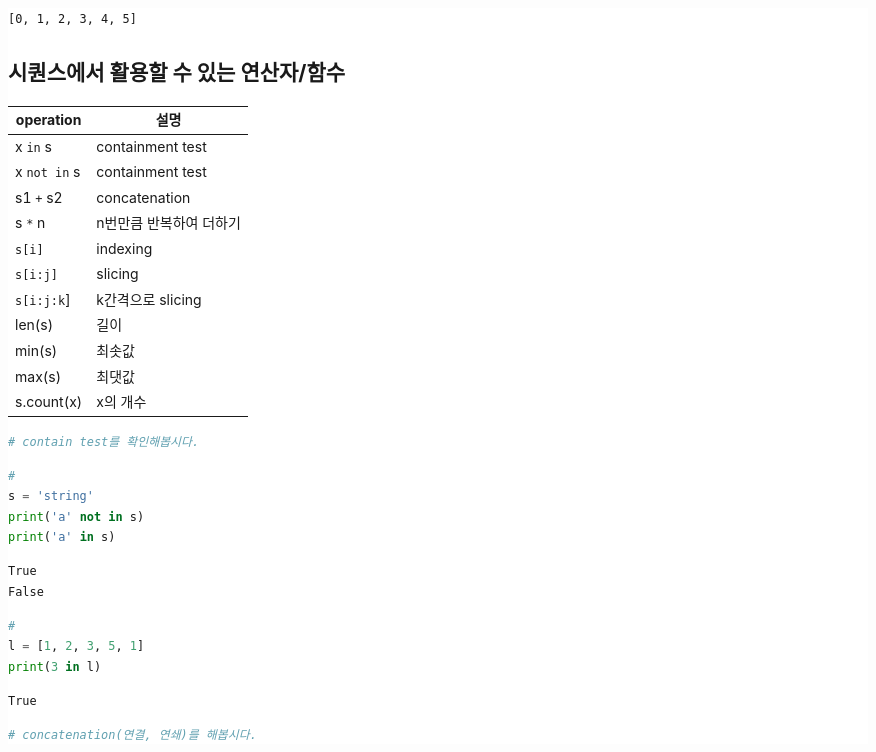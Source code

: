 


    [0, 1, 2, 3, 4, 5]




## 시퀀스에서 활용할 수 있는 연산자/함수 

|operation|설명|
|---------|---|
|x `in` s	|containment test|
|x `not in` s|containment test|
|s1 `+` s2|concatenation|
|s `*` n|n번만큼 반복하여 더하기
|`s[i]`|indexing|
|`s[i:j]`|slicing|
|`s[i:j:k`]|k간격으로 slicing|
|len(s)|길이|
|min(s)|최솟값|
|max(s)|최댓값|
|s.count(x)|x의 개수|


```python
# contain test를 확인해봅시다.
```


```python
#
s = 'string'
print('a' not in s)
print('a' in s)
```

    True
    False
    


```python
#
l = [1, 2, 3, 5, 1]
print(3 in l)
```

    True
    


```python
# concatenation(연결, 연쇄)를 해봅시다.
```
